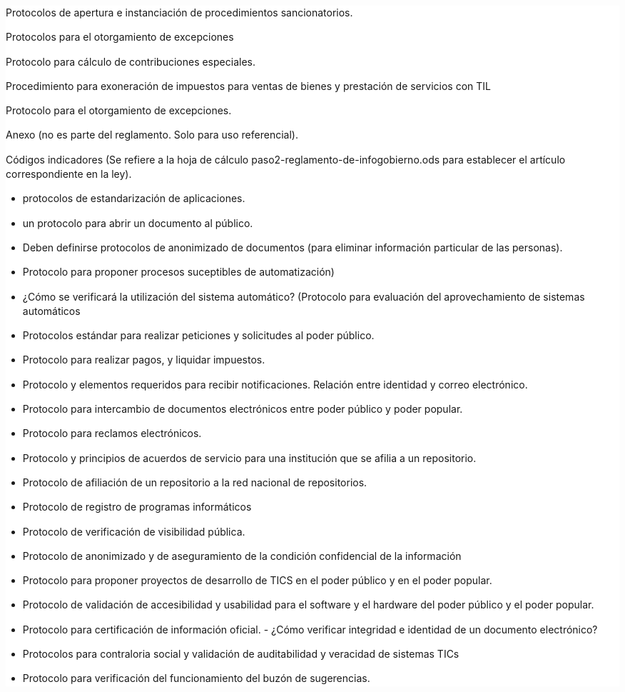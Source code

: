 Protocolos de apertura e instanciación de procedimientos sancionatorios. 

Protocolos para el otorgamiento de excepciones 

Protocolo para cálculo de contribuciones especiales. 

Procedimiento para exoneración de impuestos para ventas de bienes y prestación de servicios con TIL

Protocolo para el otorgamiento de excepciones.



Anexo (no es parte del reglamento. Solo para uso referencial). 

Códigos indicadores 
(Se refiere a la hoja de cálculo paso2-reglamento-de-infogobierno.ods para establecer el artículo correspondiente en la ley). 

- protocolos de estandarización de aplicaciones. 

- un protocolo para abrir un documento al público.

- Deben definirse protocolos de anonimizado de documentos (para eliminar información particular de las personas). 

- Protocolo para proponer procesos suceptibles de automatización)

- ¿Cómo se verificará la utilización del sistema automático? 
(Protocolo para evaluación del aprovechamiento de sistemas automáticos

- Protocolos estándar para realizar peticiones y solicitudes al poder público. 

- Protocolo para realizar pagos, y liquidar impuestos. 

 - Protocolo y elementos requeridos para recibir notificaciones. Relación entre identidad y correo electrónico. 

- Protocolo para intercambio de documentos electrónicos entre poder público y poder popular. 

- Protocolo para reclamos electrónicos. 

- Protocolo y principios de acuerdos de servicio para una institución que se afilia a un repositorio. 

- Protocolo de afiliación de un repositorio a la red nacional de repositorios.

- Protocolo de registro de programas informáticos

- Protocolo de verificación de visibilidad pública. 

- Protocolo de anonimizado y de aseguramiento de la condición confidencial de la información

- Protocolo para proponer proyectos de desarrollo de TICS en el poder público y en el poder popular. 

- Protocolo de validación de accesibilidad y usabilidad para el software y el hardware del poder público y el poder popular. 

- Protocolo para certificación de información oficial. - ¿Cómo verificar integridad e identidad de un documento electrónico?

- Protocolos para contraloria social y validación de auditabilidad y veracidad de sistemas TICs

- Protocolo para verificación del funcionamiento del buzón de sugerencias.
